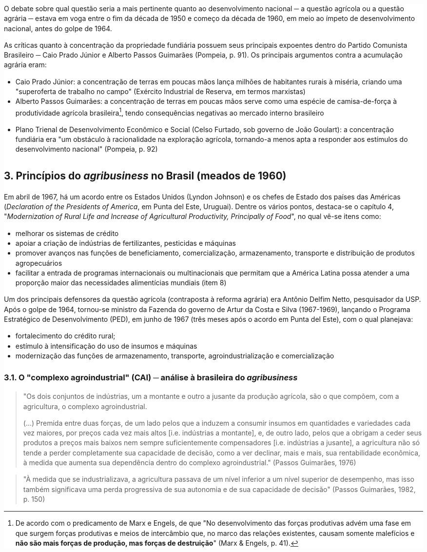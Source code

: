 O debate sobre qual questão seria a mais pertinente quanto ao desenvolvimento nacional ─ a questão agrícola ou a questão agrária ─ estava em voga entre o fim da década de 1950 e começo da década de 1960, em meio ao ímpeto de desenvolvimento nacional, antes do golpe de 1964.

As críticas quanto à concentração da propriedade fundiária possuem seus principais expoentes dentro do Partido Comunista Brasileiro ─ Caio Prado Júnior e Alberto Passos Guimarães (Pompeia, p. 91). Os principais argumentos contra a acumulação agrária eram:
- Caio Prado Júnior: a concentração de terras em poucas mãos lança milhões de habitantes rurais à miséria, criando uma "superoferta de trabalho no campo" (Exército Industrial de Reserva, em termos marxistas)
- Alberto Passos Guimarães: a concentração de terras em poucas mãos serve como uma espécie de camisa-de-força à produtividade agrícola brasileira[^4], tendo consequências negativas ao mercado interno brasileiro
* Plano Trienal de Desenvolvimento Econômico e Social (Celso Furtado, sob governo de João Goulart): a concentração fundiária era "um obstáculo à racionalidade na exploração agrícola, tornando-a menos apta a responder aos estímulos do desenvolvimento nacional" (Pompeia, p. 92)

## 3. Princípios do *agribusiness* no Brasil (meados de 1960)
Em abril de 1967, há um acordo entre os Estados Unidos (Lyndon Johnson) e os chefes de Estado dos países das Américas (*Declaration of the Presidents of America*, em Punta del Este, Uruguai). Dentre os vários pontos, destaca-se o capítulo 4, "*Modernization of Rural Life and Increase of Agricultural Productivity, Principally of Food*", no qual vê-se itens como:
- melhorar os sistemas de crédito
- apoiar a criação de indústrias de fertilizantes, pesticidas e máquinas
- promover avanços nas funções de beneficiamento, comercialização, armazenamento, transporte e distribuição de produtos agropecuários
- facilitar a entrada de programas internacionais ou multinacionais que permitam que a América Latina possa atender a uma proporção maior das necessidades alimentícias mundiais (item 8)

Um dos principais defensores da questão agrícola (contraposta à reforma agrária) era Antônio Delfim Netto, pesquisador da USP. Após o golpe de 1964, tornou-se ministro da Fazenda do governo de Artur da Costa e Silva (1967-1969), lançando o Programa Estratégico de Desenvolvimento (PED), em junho de 1967 (três meses após o acordo em Punta del Este), com o qual planejava:
- fortalecimento do crédito rural;
- estímulo à intensificação do uso de insumos e máquinas 
- modernização das funções de armazenamento, transporte, agroindustrialização e comercialização

### 3.1. O "complexo agroindustrial" (CAI) ─ análise à brasileira do *agribusiness*
> "Os dois conjuntos de indústrias, um a montante e outro a jusante da produção agrícola, são o que compõem, com a agricultura, o complexo agroindustrial.
> 
> (...) Premida entre duas forças, de um lado pelos que a induzem a consumir insumos em quantidades e variedades cada vez maiores, por preços cada vez mais altos [i.e. indústrias a montante], e, de outro lado, pelos que a obrigam a ceder seus produtos a preços mais baixos nem sempre suficientemente compensadores [i.e. indústrias a jusante], a agricultura não só tende a perder completamente sua capacidade de decisão, como a ver declinar, mais e mais, sua rentabilidade econômica, à medida que aumenta sua dependência dentro do complexo agroindustrial." (Passos Guimarães, 1976)

> "À medida que se industrializava, a agricultura passava de um nível inferior a um nível superior de desempenho, mas isso também significava uma perda progressiva de sua autonomia e de sua capacidade de decisão" (Passos Guimarães, 1982, p. 150)


[^1]: Surgido a partir de uma doação à faculdade por George M. Moffett, presidente da Corn Products Refining Company, produtora, dentre outros produtos, do óleo Mazola.
[^2]: "...[funções] vinculadas sobretudo ao fornecimento de máquinas e insumos à agropecuária" (Pompeia, p. 56, nota 24); ou seja, serviços associados aos meios de produção do agronegócio.
[^3]: "...[funções] relacionadas principalmente à armazenagem, ao transporte, à industrialização e ao comércio de itens originários da agropecuária" (Pompeia, p. 56, nota 24); ou seja, serviços associados ao pós-produção/circulação e venda dos produtos do agronegócio.
[^4]: De acordo com o predicamento de Marx e Engels, de que "No desenvolvimento das forças produtivas advém uma fase em que surgem forças produtivas e meios de intercâmbio que, no marco das relações existentes, causam somente malefícios e **não são mais forças de produção, mas forças de destruição**" (Marx & Engels, p. 41).
[^5]: "porque suas teorizações estavam centradas na análise crítica da subordinação da agricultura às indústrias a montante e a jusante" (Pompeia, p. 120).
[^6]: Note-se a presença do nome "complexo agroindustrial" no livro, embora seu foco fosse justamente afastar-se dessa concepção conjuntural do *agribusiness*: havia uma empreitada visando um ponto de contato maior com o meio acadêmico, associado à maior legitimação do setor frente à sociedade.
[^7]: Que, a propósito, não eram desconhecidos nem mesmo aos membros da Faab, que vocalizavam publicamente tais problemas: "Reclamava-se *controle sobre os preços dos insumos agropecuários* e criticavam-se empresas processadoras por *forçarem a redução de valores de itens agrícolas*" (Pompeia, 117).
[^8]: "Logo que o trabalho começa a ser distribuído [por fatores externos, invés de escolha própria genuína], cada um passa a ter um campo de atividade exclusivo e determinado, que lhe é imposto e ao qual não pode escapar; o indivíduo é caçador, pescador, pastor ou crítico crítico, e assim deve permanecer se não quiser perder seu meio de vida" (A Ideologia Alemã, p. 37-38; destaque meu). Tal é o caso, por exemplo, de antigos produtores de feijão no Brasil, que ou cederam à produção de soja, ou abandonaram a vida de agricultor, vide matéria: [Por que agricultores brasileiros estão deixando de plantar feijão — e o que isso tem a ver com a fome (BBC News, novembro 2021)](https://www.bbc.com/portuguese/brasil-59070059).
[^9]: De *mercadorias*, tenha-se sempre em mente; se elas servem à alimentação de pessoas no Brasil ou de porcos na China, tanto faz para esses produtores.
[^10]: Eventualmente renomeada como Associação Brasileira do Agronegócio.
[^11]: Disponível nos *Cadernos de 20 Anos* no site da Abag: <https://abag.com.br/wp-content/uploads/2020/09/Caderno-20-anos-reviso%CC%83es-grafica-min.pdf> ─ *lasciate ogni speranza, voi ch'entrate*.
[^12]: Sim, em caixa alta na citação original.
[^13]: Embora isso seja uma característica do *business* em geral.
[^14]: O mesmo que foi canetado por Bolsonaro.
[^15]: Como um bom regime de livre mercado deveria agir... quer dizer, como todo "**Estado paternalista que resolvia todos os problemas**" também faria ─é o que Bittencourt de Araújo diria, se ele não estivesse 7 palmos abaixo da terra àquela época.
[^16]: E, destaque-se, tais pesquisas sempre estavam a serviço dos "peixes grandes" do agronegócio ─ por exemplo, em 1998, somente 21 de 263 pesquisas da Embrapa para o setor "dentro da porteira" foram direcionadas à agricultura familiar (Pompeia, p. 178).
[^17]: O nome é uma fachada para induzir produtores pequenos a produzirem *commodities*, não nos deixemos levar tão longe pelo nome bonito. A narrativa ideológica está presente [no site inteiro](https://www.bndes.gov.br/wps/portal/site/home/financiamento/produto/pronaf).
[^18]: Note-se que, a esse ponto, o termo *agribusiness* abrasileirou-se definitivamente ─ tudo devido às ressalvas do Itamaraty quanto a estrangeirismos. Eram outros tempos.
[^19]: Pompeia faz um comentário aparentemente inócuo quanto ao surgimento de cursos relacionados ao mercado de trabalho do agronegócio: "Nesses casos, *agribusiness* tinha outro sentido, indicando, principalmente, o alargamento da funções do profissional a trabalhar nesse ramo" (p. 181). Pode parecer redundante dizê-lo, afinal, se esse ambiente é intersetorial por natureza, seus profissionais também devem sê-lo... certo? Bom, refiro o leitor ao ensaio "A Reificação e a Consciência do Proletariado" (em História e Consciência de Classe) de György Lukács. O resumo da ópera é: o capitalismo induz uma pulverização dos processos de trabalho em unidades (cada vez mais) especializadas e independentes em seus próprios processos de produção. O máximo que se pode obter de "intersetorialidade" sob o modo de produção capitalista é um "imbricamento" de diferentes unidades; porém, tais elementos somente poderão aparecer "*arbitrariamente* ligados uns aos outros" (Lukács, p. 203), oposto a se relacionarem *organicamente* entre si. O máximo que tais formações "intersetoriais" permitirão é o conhecimento das "leis" de funcionamento interno de cada um dos setores com os quais tenha contato (as quais são independentes entre si, como elaborado por Lukács, como consequência do modo de produção capitalista), e de como mediar suas relações e conflitos de interesse (...prezando os interesses seus e de sua própria empresa, claro).
[^20]: Imposto sobre Circulação de Mercadorias e Serviços. 
[^21]: O que hoje em dia, em 2022, são... **todos** os produtores agropecuários, essencialmente. A contradição capitalista é tal que se depende do dólar em alta para a exportação de *commodities*, e em baixa para a compra de insumos à produção agropecuária (fertilizantes em particular).
[^22]: Instituto Nacional de Colonização e Reforma Agrária.
[^23]: Fonte: [O Joio e o Trigo.](https://ojoioeotrigo.com.br/2022/04/sob-discurso-da-modernizacao-programa-titula-brasil-esconde-conflitos-de-interesse-grilagem-e-violencia-contra-povos-do-campo/)
[^24]: O que é o clássico argumento (neo)malthusiano do crescimento populacional crescer em progressão geométrica, enquanto a produção de alimentos só cresce em proporção aritmética.
[^26]: Caio Prado Júnior, p. 135. É interessante destacar que o mesmo fenômeno atual de expansão das "fronteiras agrícolas" rumo ao Norte brasileiro já são uma característica anunciada, na "Formação do Brasil Contemporâneo" (obra de 1942!), nos ciclos econômicos do Brasil colônia: "Uma conjuntura internacional favorável a um produto qualquer que [a colônia seja] capaz de fornecer impulsiona o seu funcionamento e dá a impressão puramente ilusória de riqueza e prosperidade. Mas *basta que aquela conjuntura se desloque, ou que se esgotem os recursos naturais disponíveis*, para que aquela produção decline e pereça, tornando impossível manter a vida que ela alimentava. (...) continuar-se-á [tal exploração] até o *esgotamento final ou dos recursos naturais disponíveis, ou da conjuntura econômica favorável*" (p. 126; grifo meu);  "A devastação da mata [nativa] em larga escala ia semeando desertos estéreis atrás do colonizador, *sempre em busca de solos frescos que não exigissem maior esforço de sua parte*" (p. 135; grifo meu).